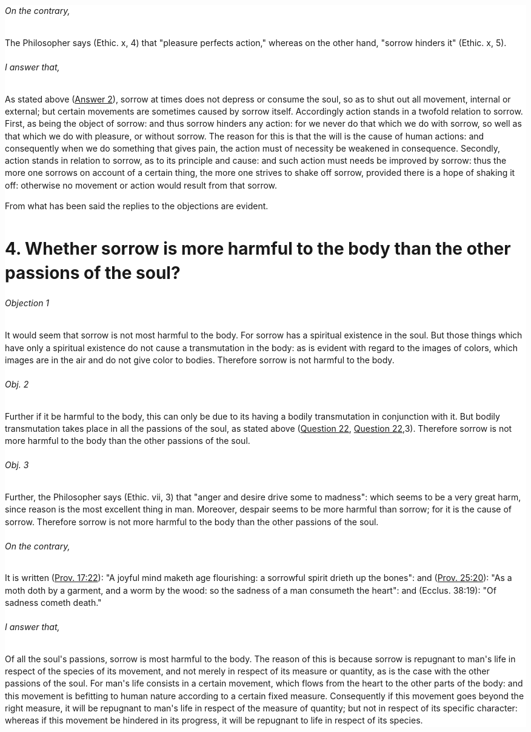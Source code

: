 ###### On the contrary,
The Philosopher says (Ethic. x, 4) that "pleasure perfects action," whereas on the other hand, "sorrow hinders it" (Ethic. x, 5).  

###### I answer that,
As stated above ([Answer 2](#2.%20Whether%20the%20effect%20of%20sorrow%20or%20pain%20is%20to%20burden%20the%20soul?%20)), sorrow at times does not depress or consume the soul, so as to shut out all movement, internal or external; but certain movements are sometimes caused by sorrow itself. Accordingly action stands in a twofold relation to sorrow. First, as being the object of sorrow: and thus sorrow hinders any action: for we never do that which we do with sorrow, so well as that which we do with pleasure, or without sorrow. The reason for this is that the will is the cause of human actions: and consequently when we do something that gives pain, the action must of necessity be weakened in consequence. Secondly, action stands in relation to sorrow, as to its principle and cause: and such action must needs be improved by sorrow: thus the more one sorrows on account of a certain thing, the more one strives to shake off sorrow, provided there is a hope of shaking it off: otherwise no movement or action would result from that sorrow.  

From what has been said the replies to the objections are evident.




# 4. Whether sorrow is more harmful to the body than the other passions of the soul? 

###### Objection 1
It would seem that sorrow is not most harmful to the body. For sorrow has a spiritual existence in the soul. But those things which have only a spiritual existence do not cause a transmutation in the body: as is evident with regard to the images of colors, which images are in the air and do not give color to bodies. Therefore sorrow is not harmful to the body.  

###### Obj. 2
Further if it be harmful to the body, this can only be due to its having a bodily transmutation in conjunction with it. But bodily transmutation takes place in all the passions of the soul, as stated above ([Question 22](22.%20Subject%20of%20the%20Soul's%20Passions.md), [Question 22](22.%20Subject%20of%20the%20Soul's%20Passions.md),3). Therefore sorrow is not more harmful to the body than the other passions of the soul.  

###### Obj. 3
Further, the Philosopher says (Ethic. vii, 3) that "anger and desire drive some to madness": which seems to be a very great harm, since reason is the most excellent thing in man. Moreover, despair seems to be more harmful than sorrow; for it is the cause of sorrow. Therefore sorrow is not more harmful to the body than the other passions of the soul.  

###### On the contrary,
It is written ([Prov. 17:22](http://bible.gospelcom.net/bible?Prov++17:22)): "A joyful mind maketh age flourishing: a sorrowful spirit drieth up the bones": and ([Prov. 25:20](http://bible.gospelcom.net/bible?Prov++25:20)): "As a moth doth by a garment, and a worm by the wood: so the sadness of a man consumeth the heart": and (Ecclus. 38:19): "Of sadness cometh death."  

###### I answer that,
Of all the soul's passions, sorrow is most harmful to the body. The reason of this is because sorrow is repugnant to man's life in respect of the species of its movement, and not merely in respect of its measure or quantity, as is the case with the other passions of the soul. For man's life consists in a certain movement, which flows from the heart to the other parts of the body: and this movement is befitting to human nature according to a certain fixed measure. Consequently if this movement goes beyond the right measure, it will be repugnant to man's life in respect of the measure of quantity; but not in respect of its specific character: whereas if this movement be hindered in its progress, it will be repugnant to life in respect of its species.  

